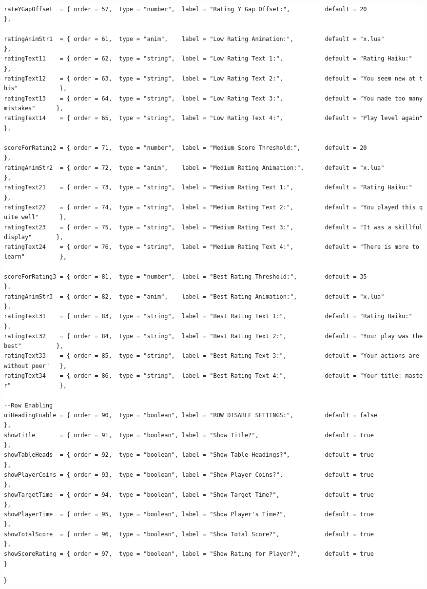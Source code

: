 	rateYGapOffset	= { order = 57,  type = "number",  label = "Rating Y Gap Offset:",			default = 20								},

	ratingAnimStr1	= { order = 61,  type = "anim",    label = "Low Rating Animation:",			default = "x.lua"							},
	ratingText11 	= { order = 62,  type = "string",  label = "Low Rating Text 1:",			default = "Rating Haiku:"					},
	ratingText12 	= { order = 63,  type = "string",  label = "Low Rating Text 2:",			default = "You seem new at this"			},
	ratingText13 	= { order = 64,  type = "string",  label = "Low Rating Text 3:",			default = "You made too many mistakes"		},
	ratingText14 	= { order = 65,  type = "string",  label = "Low Rating Text 4:",			default = "Play level again"				},

	scoreForRating2	= { order = 71,  type = "number",  label = "Medium Score Threshold:",		default = 20 								},
	ratingAnimStr2	= { order = 72,  type = "anim",    label = "Medium Rating Animation:",		default = "x.lua"							},
	ratingText21 	= { order = 73,  type = "string",  label = "Medium Rating Text 1:",			default = "Rating Haiku:"					},
	ratingText22 	= { order = 74,  type = "string",  label = "Medium Rating Text 2:",			default = "You played this quite well"		},
	ratingText23 	= { order = 75,  type = "string",  label = "Medium Rating Text 3:",			default = "It was a skillful display"		},
	ratingText24 	= { order = 76,  type = "string",  label = "Medium Rating Text 4:",			default = "There is more to learn"			},

	scoreForRating3	= { order = 81,  type = "number",  label = "Best Rating Threshold:",		default = 35 								},
	ratingAnimStr3	= { order = 82,  type = "anim",    label = "Best Rating Animation:",		default = "x.lua"							},
	ratingText31	= { order = 83,  type = "string",  label = "Best Rating Text 1:",			default = "Rating Haiku:"					},
	ratingText32 	= { order = 84,  type = "string",  label = "Best Rating Text 2:",			default = "Your play was the best"			},
	ratingText33 	= { order = 85,  type = "string",  label = "Best Rating Text 3:",			default = "Your actions are without peer"	},
	ratingText34 	= { order = 86,  type = "string",  label = "Best Rating Text 4:",			default = "Your title: master"				},

	--Row Enabling
	uiHeadingEnable	= { order = 90,  type = "boolean", label = "ROW DISABLE SETTINGS:",			default = false 							},
	showTitle		= { order = 91,  type = "boolean", label = "Show Title?",					default = true 								},
	showTableHeads	= { order = 92,  type = "boolean", label = "Show Table Headings?",			default = true 								},
	showPlayerCoins	= { order = 93,  type = "boolean", label = "Show Player Coins?",			default = true 								},
	showTargetTime	= { order = 94,  type = "boolean", label = "Show Target Time?",				default = true 								},
	showPlayerTime	= { order = 95,  type = "boolean", label = "Show Player's Time?",			default	= true 								},
	showTotalScore	= { order = 96,  type = "boolean", label = "Show Total Score?",				default = true 								},
	showScoreRating	= { order = 97,  type = "boolean", label = "Show Rating for Player?",		default = true 								}
}
